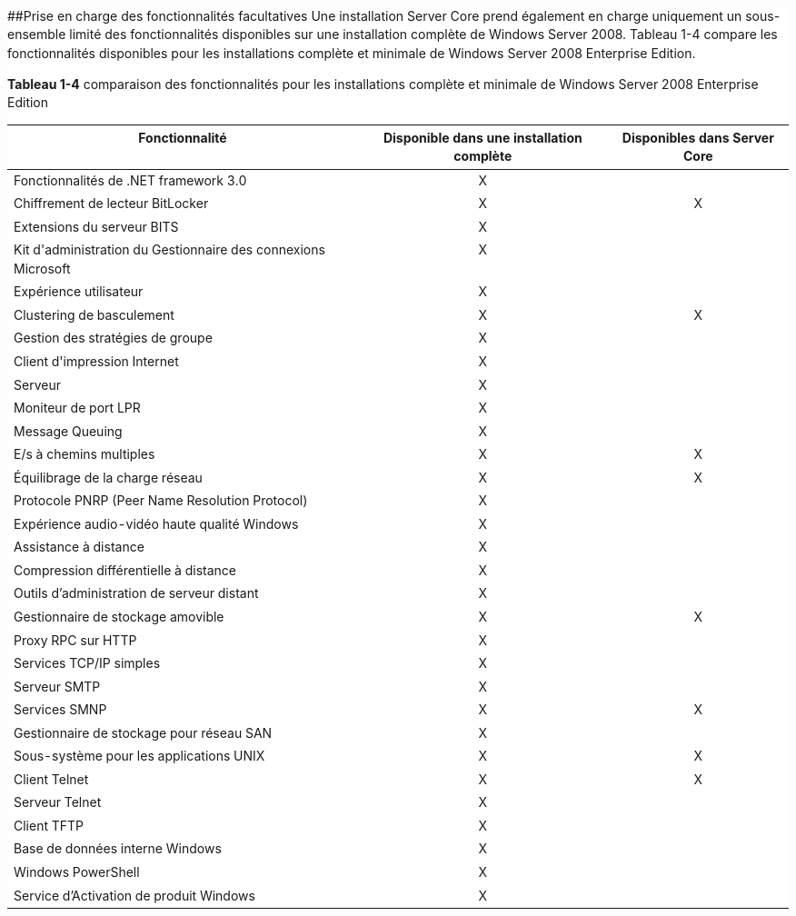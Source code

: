 ##<a name="supported-optional-features"></a>Prise en charge des fonctionnalités facultatives
Une installation Server Core prend également en charge uniquement un sous-ensemble limité des fonctionnalités disponibles sur une installation complète de Windows Server 2008. Tableau 1-4 compare les fonctionnalités disponibles pour les installations complète et minimale de Windows Server 2008 Enterprise Edition.

**Tableau 1-4** comparaison des fonctionnalités pour les installations complète et minimale de Windows Server 2008 Enterprise Edition

| Fonctionnalité  | Disponible dans une installation complète  | Disponibles dans Server Core  |
| ------------- | :-------------: | :------------: |
| Fonctionnalités de .NET framework 3.0  | X  |  |
| Chiffrement de lecteur BitLocker  | X  | X |
| Extensions du serveur BITS  | X  |  |
| Kit d'administration du Gestionnaire des connexions Microsoft  | X |  |
| Expérience utilisateur  | X |  |
| Clustering de basculement  | X  | X |
| Gestion des stratégies de groupe  | X  |  |
| Client d'impression Internet  | X  |  |
| Serveur  | X  |  |
| Moniteur de port LPR  | X  |  |
| Message Queuing  | X  |  |
| E/s à chemins multiples  | X  | X |
| Équilibrage de la charge réseau  | X  | X |
| Protocole PNRP (Peer Name Resolution Protocol)  | X  |  |
| Expérience audio-vidéo haute qualité Windows  | X |  |
| Assistance à distance  | X  |  |
| Compression différentielle à distance | X  |  |
| Outils d’administration de serveur distant  | X  |  |
| Gestionnaire de stockage amovible | X  | X |
| Proxy RPC sur HTTP | X  |  |
| Services TCP/IP simples  | X  |  |
| Serveur SMTP  | X  |  |
| Services SMNP  | X  | X  |
| Gestionnaire de stockage pour réseau SAN  | X  |  |
| Sous-système pour les applications UNIX | X | X  |
| Client Telnet  | X | X  |
| Serveur Telnet  | X   |  |
| Client TFTP  | X   |  |
| Base de données interne Windows  | X  |  |
| Windows PowerShell  | X  |  |
| Service d’Activation de produit Windows  | X   |  |